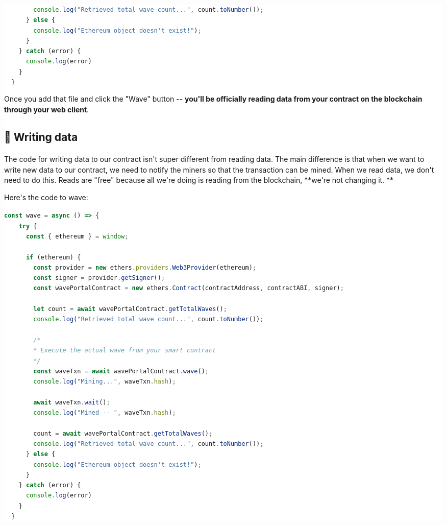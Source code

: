 ```javascript
        console.log("Retrieved total wave count...", count.toNumber());
      } else {
        console.log("Ethereum object doesn't exist!");
      }
    } catch (error) {
      console.log(error)
    }
  }
  ```

Once you add that file and click the "Wave" button -- **you'll be officially reading data from your contract on the blockchain through your web client**. 

📝 Writing data
---------------

The code for writing data to our contract isn't super different from reading data. The main difference is that when we want to write new data to our contract, we need to notify the miners so that the transaction can be mined. When we read data, we don't need to do this. Reads are "free" because all we're doing is reading from the blockchain, **we're not changing it. **

Here's the code to wave:

```javascript
const wave = async () => {
    try {
      const { ethereum } = window;

      if (ethereum) {
        const provider = new ethers.providers.Web3Provider(ethereum);
        const signer = provider.getSigner();
        const wavePortalContract = new ethers.Contract(contractAddress, contractABI, signer);

        let count = await wavePortalContract.getTotalWaves();
        console.log("Retrieved total wave count...", count.toNumber());

        /*
        * Execute the actual wave from your smart contract
        */
        const waveTxn = await wavePortalContract.wave();
        console.log("Mining...", waveTxn.hash);

        await waveTxn.wait();
        console.log("Mined -- ", waveTxn.hash);

        count = await wavePortalContract.getTotalWaves();
        console.log("Retrieved total wave count...", count.toNumber());
      } else {
        console.log("Ethereum object doesn't exist!");
      }
    } catch (error) {
      console.log(error)
    }
  }
```
